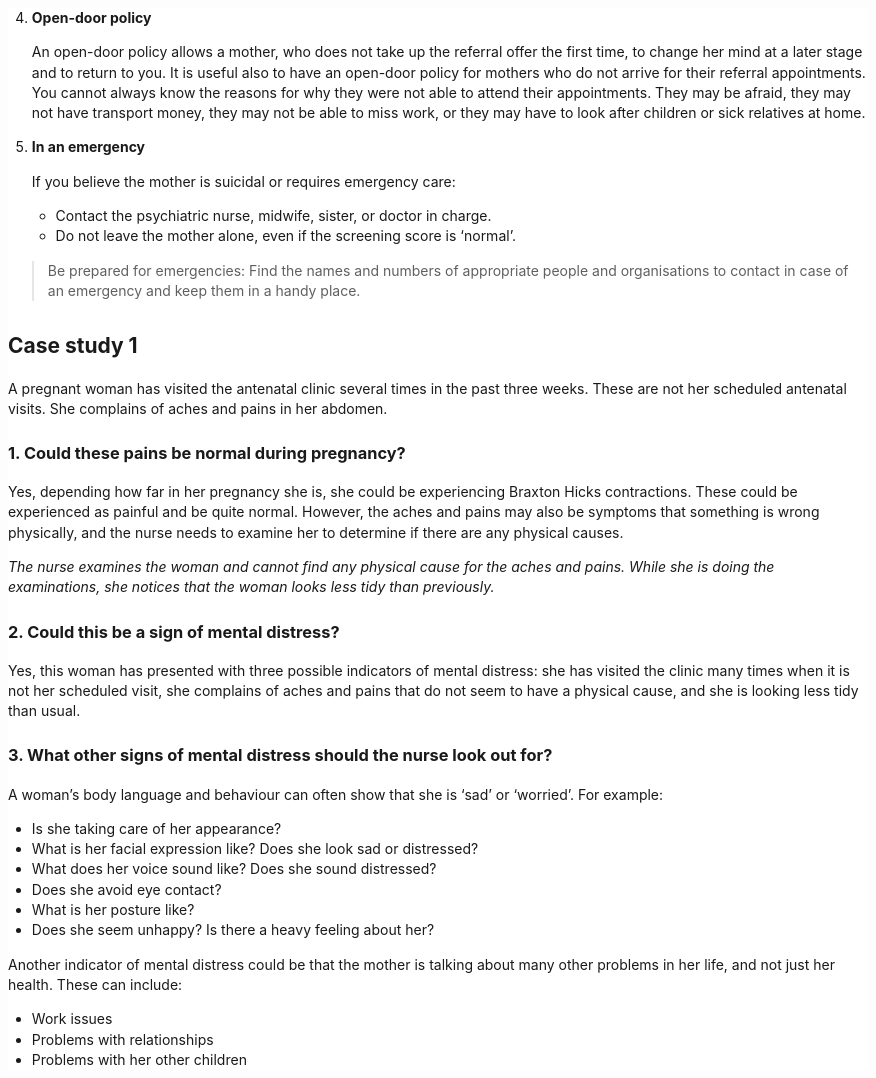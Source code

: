 4.	**Open-door policy**

	An open-door policy allows a mother, who does not take up the referral offer the first time, to change her mind at a later stage and to return to you. It is useful also to have an open-door policy for mothers who do not arrive for their referral appointments. You cannot always know the reasons for why they were not able to attend their appointments. They may be afraid, they may not have transport money, they may not be able to miss work, or they may have to look after children or sick relatives at home.

5.	**In an emergency**

	If you believe the mother is suicidal or requires emergency care:
	
	*	Contact the psychiatric nurse, midwife, sister, or doctor in charge.
	*	Do not leave the mother alone, even if the screening score is ‘normal’.

> Be prepared for emergencies: Find the names and numbers of appropriate people and organisations to contact in case of an emergency and keep them in a handy place. 

## Case study 1

A pregnant woman has visited the antenatal clinic several times in the past three weeks. These are not her scheduled antenatal visits. She complains of aches and pains in her abdomen. 

### 1. Could these pains be normal during pregnancy? 

Yes, depending how far in her pregnancy she is, she could be experiencing Braxton Hicks contractions. These could be experienced as painful and be quite normal. However, the aches and pains may also be symptoms that something is wrong physically, and the nurse needs to examine her to determine if there are any physical causes. 

*The nurse examines the woman and cannot find any physical cause for the aches and pains. While she is doing the examinations, she notices that the woman looks less tidy than previously.*

### 2. Could this be a sign of mental distress?

Yes, this woman has presented with three possible indicators of mental distress: she has visited the clinic many times when it is not her scheduled visit, she complains of aches and pains that do not seem to have a physical cause, and she is looking less tidy than usual. 

### 3. What other signs of mental distress should the nurse look out for?

A woman’s body language and behaviour can often show that she is ‘sad’ or ‘worried’. For example:

*	Is she taking care of her appearance?
*	What is her facial expression like? Does she look sad or distressed?
*	What does her voice sound like? Does she sound distressed?
*	Does she avoid eye contact? 
*	What is her posture like? 
*	Does she seem unhappy? Is there a heavy feeling about her?

Another indicator of mental distress could be that the mother is talking about many other problems in her life, and not just her health. These can include:

*	Work issues
*	Problems with relationships
*	Problems with her other children
